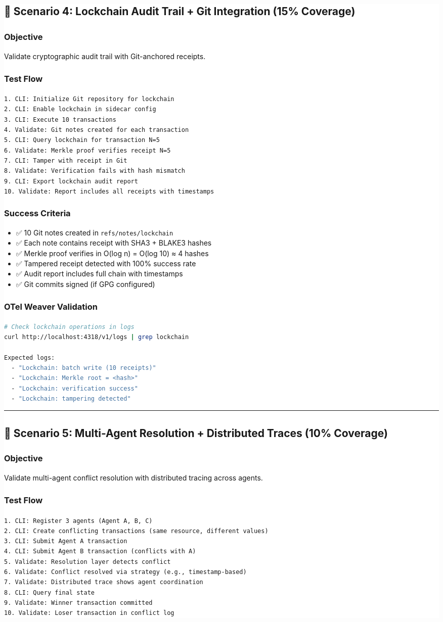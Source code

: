 
## 📜 Scenario 4: Lockchain Audit Trail + Git Integration (15% Coverage)

### **Objective**
Validate cryptographic audit trail with Git-anchored receipts.

### **Test Flow**
```
1. CLI: Initialize Git repository for lockchain
2. CLI: Enable lockchain in sidecar config
3. CLI: Execute 10 transactions
4. Validate: Git notes created for each transaction
5. CLI: Query lockchain for transaction N=5
6. Validate: Merkle proof verifies receipt N=5
7. CLI: Tamper with receipt in Git
8. Validate: Verification fails with hash mismatch
9. CLI: Export lockchain audit report
10. Validate: Report includes all receipts with timestamps
```

### **Success Criteria**
- ✅ 10 Git notes created in `refs/notes/lockchain`
- ✅ Each note contains receipt with SHA3 + BLAKE3 hashes
- ✅ Merkle proof verifies in O(log n) = O(log 10) ≈ 4 hashes
- ✅ Tampered receipt detected with 100% success rate
- ✅ Audit report includes full chain with timestamps
- ✅ Git commits signed (if GPG configured)

### **OTel Weaver Validation**
```bash
# Check lockchain operations in logs
curl http://localhost:4318/v1/logs | grep lockchain

Expected logs:
  - "Lockchain: batch write (10 receipts)"
  - "Lockchain: Merkle root = <hash>"
  - "Lockchain: verification success"
  - "Lockchain: tampering detected"
```

---

## 🤝 Scenario 5: Multi-Agent Resolution + Distributed Traces (10% Coverage)

### **Objective**
Validate multi-agent conflict resolution with distributed tracing across agents.

### **Test Flow**
```
1. CLI: Register 3 agents (Agent A, B, C)
2. CLI: Create conflicting transactions (same resource, different values)
3. CLI: Submit Agent A transaction
4. CLI: Submit Agent B transaction (conflicts with A)
5. Validate: Resolution layer detects conflict
6. Validate: Conflict resolved via strategy (e.g., timestamp-based)
7. Validate: Distributed trace shows agent coordination
8. CLI: Query final state
9. Validate: Winner transaction committed
10. Validate: Loser transaction in conflict log
```
